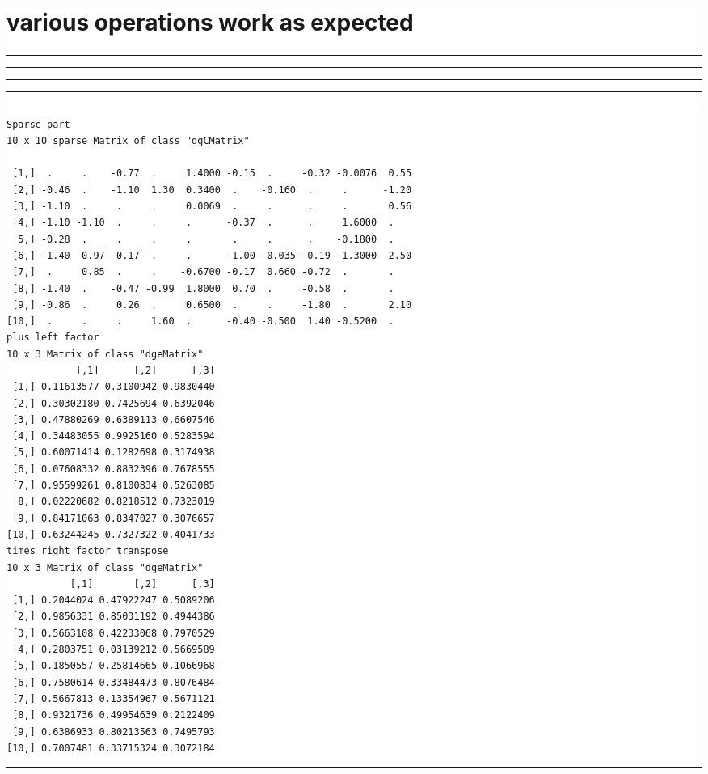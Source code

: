 # various operations work as expected

    

---

    

---

    

---

    

---

    

---

    Sparse part
    10 x 10 sparse Matrix of class "dgCMatrix"
                                                                          
     [1,]  .     .    -0.77  .     1.4000 -0.15  .     -0.32 -0.0076  0.55
     [2,] -0.46  .    -1.10  1.30  0.3400  .    -0.160  .     .      -1.20
     [3,] -1.10  .     .     .     0.0069  .     .      .     .       0.56
     [4,] -1.10 -1.10  .     .     .      -0.37  .      .     1.6000  .   
     [5,] -0.28  .     .     .     .       .     .      .    -0.1800  .   
     [6,] -1.40 -0.97 -0.17  .     .      -1.00 -0.035 -0.19 -1.3000  2.50
     [7,]  .     0.85  .     .    -0.6700 -0.17  0.660 -0.72  .       .   
     [8,] -1.40  .    -0.47 -0.99  1.8000  0.70  .     -0.58  .       .   
     [9,] -0.86  .     0.26  .     0.6500  .     .     -1.80  .       2.10
    [10,]  .     .     .     1.60  .      -0.40 -0.500  1.40 -0.5200  .   
    plus left factor
    10 x 3 Matrix of class "dgeMatrix"
                [,1]      [,2]      [,3]
     [1,] 0.11613577 0.3100942 0.9830440
     [2,] 0.30302180 0.7425694 0.6392046
     [3,] 0.47880269 0.6389113 0.6607546
     [4,] 0.34483055 0.9925160 0.5283594
     [5,] 0.60071414 0.1282698 0.3174938
     [6,] 0.07608332 0.8832396 0.7678555
     [7,] 0.95599261 0.8100834 0.5263085
     [8,] 0.02220682 0.8218512 0.7323019
     [9,] 0.84171063 0.8347027 0.3076657
    [10,] 0.63244245 0.7327322 0.4041733
    times right factor transpose
    10 x 3 Matrix of class "dgeMatrix"
               [,1]       [,2]      [,3]
     [1,] 0.2044024 0.47922247 0.5089206
     [2,] 0.9856331 0.85031192 0.4944386
     [3,] 0.5663108 0.42233068 0.7970529
     [4,] 0.2803751 0.03139212 0.5669589
     [5,] 0.1850557 0.25814665 0.1066968
     [6,] 0.7580614 0.33484473 0.8076484
     [7,] 0.5667813 0.13354967 0.5671121
     [8,] 0.9321736 0.49954639 0.2122409
     [9,] 0.6386933 0.80213563 0.7495793
    [10,] 0.7007481 0.33715324 0.3072184

---